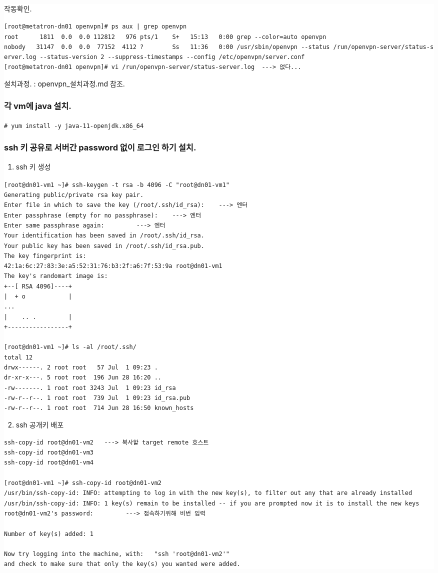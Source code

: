작동확인.
```
[root@metatron-dn01 openvpn]# ps aux | grep openvpn
root      1811  0.0  0.0 112812   976 pts/1    S+   15:13   0:00 grep --color=auto openvpn
nobody   31147  0.0  0.0  77152  4112 ?        Ss   11:36   0:00 /usr/sbin/openvpn --status /run/openvpn-server/status-server.log --status-version 2 --suppress-timestamps --config /etc/openvpn/server.conf
[root@metatron-dn01 openvpn]# vi /run/openvpn-server/status-server.log  ---> 없다...
```

설치과정. : openvpn_설치과정.md 참조.


### 각 vm에 java 설치.
```
# yum install -y java-11-openjdk.x86_64
```

### ssh 키 공유로 서버간 password 없이 로그인 하기 설치.
1. ssh 키 생성
```
[root@dn01-vm1 ~]# ssh-keygen -t rsa -b 4096 -C "root@dn01-vm1"
Generating public/private rsa key pair.
Enter file in which to save the key (/root/.ssh/id_rsa):    ---> 엔터
Enter passphrase (empty for no passphrase):    ---> 엔터
Enter same passphrase again:         ---> 엔터
Your identification has been saved in /root/.ssh/id_rsa.
Your public key has been saved in /root/.ssh/id_rsa.pub.
The key fingerprint is:
42:1a:6c:27:83:3e:a5:52:31:76:b3:2f:a6:7f:53:9a root@dn01-vm1
The key's randomart image is:
+--[ RSA 4096]----+
|  + o            |
...
|    .. .         |
+-----------------+

[root@dn01-vm1 ~]# ls -al /root/.ssh/
total 12
drwx------. 2 root root   57 Jul  1 09:23 .
dr-xr-x---. 5 root root  196 Jun 28 16:20 ..
-rw-------. 1 root root 3243 Jul  1 09:23 id_rsa
-rw-r--r--. 1 root root  739 Jul  1 09:23 id_rsa.pub
-rw-r--r--. 1 root root  714 Jun 28 16:50 known_hosts

```

2. ssh 공개키 배포
```
ssh-copy-id root@dn01-vm2   ---> 복사할 target remote 호스트
ssh-copy-id root@dn01-vm3
ssh-copy-id root@dn01-vm4

[root@dn01-vm1 ~]# ssh-copy-id root@dn01-vm2
/usr/bin/ssh-copy-id: INFO: attempting to log in with the new key(s), to filter out any that are already installed
/usr/bin/ssh-copy-id: INFO: 1 key(s) remain to be installed -- if you are prompted now it is to install the new keys
root@dn01-vm2's password:         ---> 접속하기위해 비번 입력

Number of key(s) added: 1

Now try logging into the machine, with:   "ssh 'root@dn01-vm2'"
and check to make sure that only the key(s) you wanted were added.
```
